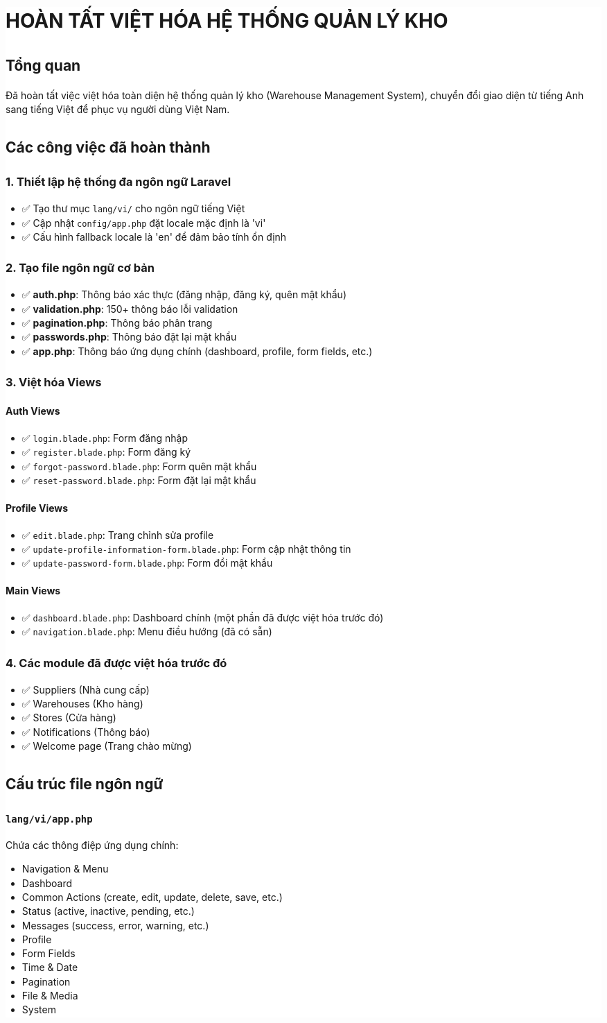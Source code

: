 # HOÀN TẤT VIỆT HÓA HỆ THỐNG QUẢN LÝ KHO

## Tổng quan
Đã hoàn tất việc việt hóa toàn diện hệ thống quản lý kho (Warehouse Management System), chuyển đổi giao diện từ tiếng Anh sang tiếng Việt để phục vụ người dùng Việt Nam.

## Các công việc đã hoàn thành

### 1. Thiết lập hệ thống đa ngôn ngữ Laravel
- ✅ Tạo thư mục `lang/vi/` cho ngôn ngữ tiếng Việt
- ✅ Cập nhật `config/app.php` đặt locale mặc định là 'vi'
- ✅ Cấu hình fallback locale là 'en' để đảm bảo tính ổn định

### 2. Tạo file ngôn ngữ cơ bản
- ✅ **auth.php**: Thông báo xác thực (đăng nhập, đăng ký, quên mật khẩu)
- ✅ **validation.php**: 150+ thông báo lỗi validation
- ✅ **pagination.php**: Thông báo phân trang
- ✅ **passwords.php**: Thông báo đặt lại mật khẩu
- ✅ **app.php**: Thông báo ứng dụng chính (dashboard, profile, form fields, etc.)

### 3. Việt hóa Views
#### Auth Views
- ✅ `login.blade.php`: Form đăng nhập
- ✅ `register.blade.php`: Form đăng ký
- ✅ `forgot-password.blade.php`: Form quên mật khẩu
- ✅ `reset-password.blade.php`: Form đặt lại mật khẩu

#### Profile Views
- ✅ `edit.blade.php`: Trang chỉnh sửa profile
- ✅ `update-profile-information-form.blade.php`: Form cập nhật thông tin
- ✅ `update-password-form.blade.php`: Form đổi mật khẩu

#### Main Views
- ✅ `dashboard.blade.php`: Dashboard chính (một phần đã được việt hóa trước đó)
- ✅ `navigation.blade.php`: Menu điều hướng (đã có sẵn)

### 4. Các module đã được việt hóa trước đó
- ✅ Suppliers (Nhà cung cấp)
- ✅ Warehouses (Kho hàng)
- ✅ Stores (Cửa hàng)
- ✅ Notifications (Thông báo)
- ✅ Welcome page (Trang chào mừng)

## Cấu trúc file ngôn ngữ

### `lang/vi/app.php`
Chứa các thông điệp ứng dụng chính:
- Navigation & Menu
- Dashboard
- Common Actions (create, edit, update, delete, save, etc.)
- Status (active, inactive, pending, etc.)
- Messages (success, error, warning, etc.)
- Profile
- Form Fields
- Time & Date
- Pagination
- File & Media
- System
